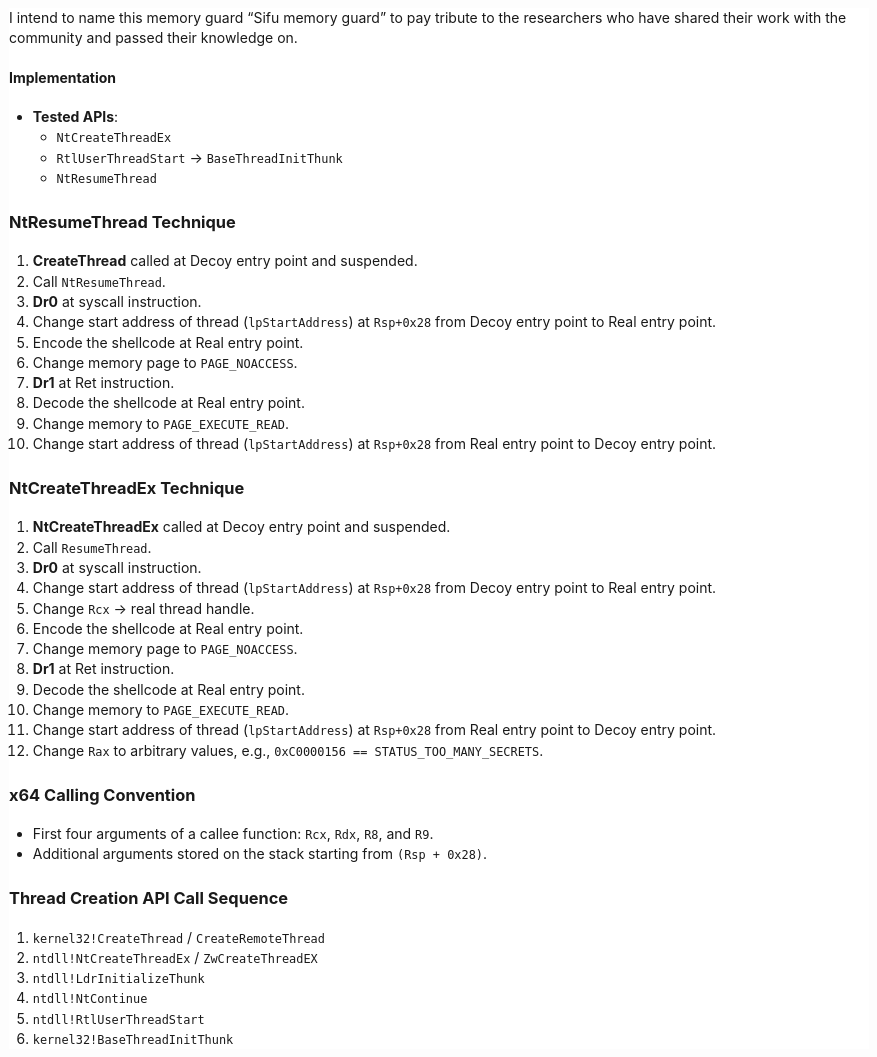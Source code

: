 I intend to name this memory guard “Sifu memory guard” to pay tribute to the researchers who have shared their work with the community and passed their knowledge on.

#### Implementation

- **Tested APIs**:
  - `NtCreateThreadEx`
  - `RtlUserThreadStart` -> `BaseThreadInitThunk`
  - `NtResumeThread`

### NtResumeThread Technique

1. **CreateThread** called at Decoy entry point and suspended.
2. Call `NtResumeThread`.
3. **Dr0** at syscall instruction.
4. Change start address of thread (`lpStartAddress`) at `Rsp+0x28` from Decoy entry point to Real entry point.
5. Encode the shellcode at Real entry point.
6. Change memory page to `PAGE_NOACCESS`.
7. **Dr1** at Ret instruction.
8. Decode the shellcode at Real entry point.
9. Change memory to `PAGE_EXECUTE_READ`.
10. Change start address of thread (`lpStartAddress`) at `Rsp+0x28` from Real entry point to Decoy entry point.

### NtCreateThreadEx Technique

1. **NtCreateThreadEx** called at Decoy entry point and suspended.
2. Call `ResumeThread`.
3. **Dr0** at syscall instruction.
4. Change start address of thread (`lpStartAddress`) at `Rsp+0x28` from Decoy entry point to Real entry point.
5. Change `Rcx` -> real thread handle.
6. Encode the shellcode at Real entry point.
7. Change memory page to `PAGE_NOACCESS`.
8. **Dr1** at Ret instruction.
9. Decode the shellcode at Real entry point.
10. Change memory to `PAGE_EXECUTE_READ`.
11. Change start address of thread (`lpStartAddress`) at `Rsp+0x28` from Real entry point to Decoy entry point.
12. Change `Rax` to arbitrary values, e.g., `0xC0000156 == STATUS_TOO_MANY_SECRETS`.

### x64 Calling Convention

- First four arguments of a callee function: `Rcx`, `Rdx`, `R8`, and `R9`.
- Additional arguments stored on the stack starting from `(Rsp + 0x28)`.

### Thread Creation API Call Sequence

1. `kernel32!CreateThread` / `CreateRemoteThread`
2. `ntdll!NtCreateThreadEx` / `ZwCreateThreadEX`
3. `ntdll!LdrInitializeThunk`
4. `ntdll!NtContinue`
5. `ntdll!RtlUserThreadStart`
6. `kernel32!BaseThreadInitThunk`
